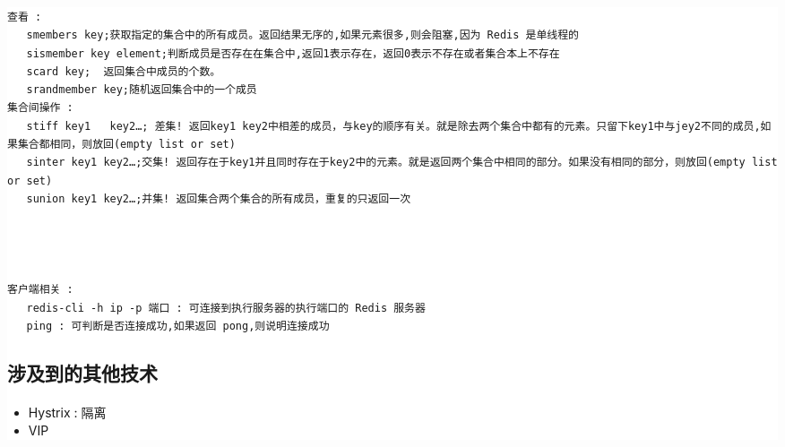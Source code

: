 ```mermaid
查看 : 
    smembers key;获取指定的集合中的所有成员。返回结果无序的,如果元素很多,则会阻塞,因为 Redis 是单线程的
    sismember key element;判断成员是否存在在集合中,返回1表示存在，返回0表示不存在或者集合本上不存在
    scard key;  返回集合中成员的个数。
    srandmember key;随机返回集合中的一个成员
集合间操作 : 
    stiff key1   key2…; 差集! 返回key1 key2中相差的成员，与key的顺序有关。就是除去两个集合中都有的元素。只留下key1中与jey2不同的成员,如果集合都相同，则放回(empty list or set)
    sinter key1 key2…;交集! 返回存在于key1并且同时存在于key2中的元素。就是返回两个集合中相同的部分。如果没有相同的部分，则放回(empty list or set)
    sunion key1 key2…;并集! 返回集合两个集合的所有成员，重复的只返回一次




客户端相关 : 
    redis-cli -h ip -p 端口 : 可连接到执行服务器的执行端口的 Redis 服务器
    ping : 可判断是否连接成功,如果返回 pong,则说明连接成功
```



    
## 涉及到的其他技术
- Hystrix : 隔离
- VIP